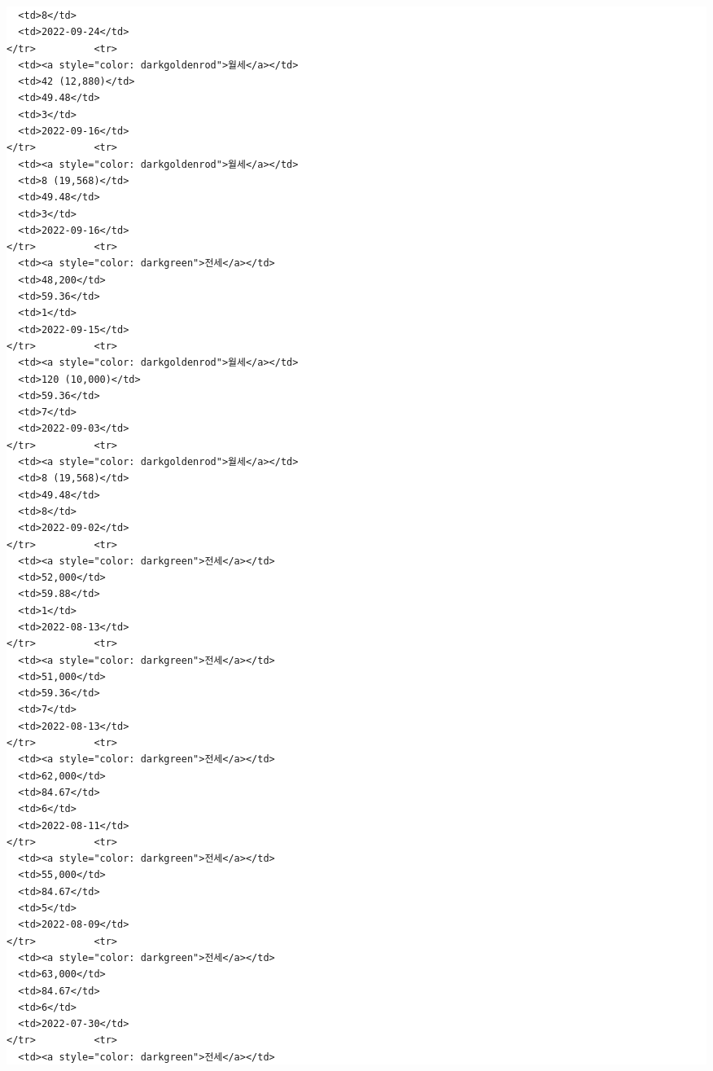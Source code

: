       <td>8</td>
      <td>2022-09-24</td>
    </tr>          <tr>
      <td><a style="color: darkgoldenrod">월세</a></td>
      <td>42 (12,880)</td>
      <td>49.48</td>
      <td>3</td>
      <td>2022-09-16</td>
    </tr>          <tr>
      <td><a style="color: darkgoldenrod">월세</a></td>
      <td>8 (19,568)</td>
      <td>49.48</td>
      <td>3</td>
      <td>2022-09-16</td>
    </tr>          <tr>
      <td><a style="color: darkgreen">전세</a></td>
      <td>48,200</td>
      <td>59.36</td>
      <td>1</td>
      <td>2022-09-15</td>
    </tr>          <tr>
      <td><a style="color: darkgoldenrod">월세</a></td>
      <td>120 (10,000)</td>
      <td>59.36</td>
      <td>7</td>
      <td>2022-09-03</td>
    </tr>          <tr>
      <td><a style="color: darkgoldenrod">월세</a></td>
      <td>8 (19,568)</td>
      <td>49.48</td>
      <td>8</td>
      <td>2022-09-02</td>
    </tr>          <tr>
      <td><a style="color: darkgreen">전세</a></td>
      <td>52,000</td>
      <td>59.88</td>
      <td>1</td>
      <td>2022-08-13</td>
    </tr>          <tr>
      <td><a style="color: darkgreen">전세</a></td>
      <td>51,000</td>
      <td>59.36</td>
      <td>7</td>
      <td>2022-08-13</td>
    </tr>          <tr>
      <td><a style="color: darkgreen">전세</a></td>
      <td>62,000</td>
      <td>84.67</td>
      <td>6</td>
      <td>2022-08-11</td>
    </tr>          <tr>
      <td><a style="color: darkgreen">전세</a></td>
      <td>55,000</td>
      <td>84.67</td>
      <td>5</td>
      <td>2022-08-09</td>
    </tr>          <tr>
      <td><a style="color: darkgreen">전세</a></td>
      <td>63,000</td>
      <td>84.67</td>
      <td>6</td>
      <td>2022-07-30</td>
    </tr>          <tr>
      <td><a style="color: darkgreen">전세</a></td>